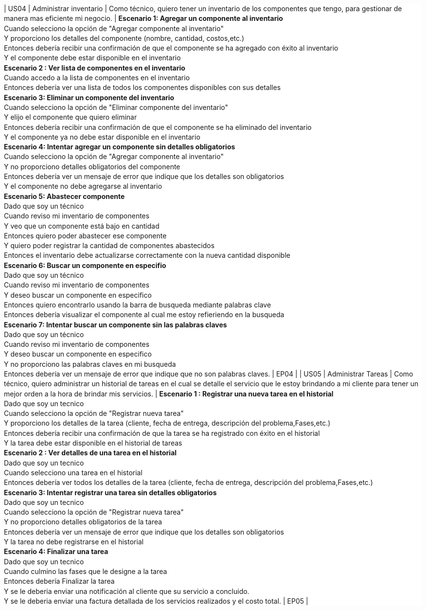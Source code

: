 | US04          | Administrar inventario              | Como técnico, quiero tener un inventario de los componentes que tengo, para gestionar de manera mas eficiente mi negocio.	                                                                  | **Escenario 1: Agregar un componente al inventario**<br>Cuando selecciono la opción de "Agregar componente al inventario"<br>Y proporciono los detalles del componente (nombre, cantidad, costos,etc.)<br>Entonces debería recibir una confirmación de que el componente se ha agregado con éxito al inventario<br>Y el componente debe estar disponible en el inventario<br>**Escenario 2 : Ver lista de componentes en el inventario**<br>Cuando accedo a la lista de componentes en el inventario<br>Entonces debería ver una lista de todos los componentes disponibles con sus detalles<br>**Escenario 3: Eliminar un componente del inventario**<br>Cuando selecciono la opción de "Eliminar componente del inventario"<br>Y elijo el componente que quiero eliminar<br>Entonces debería recibir una confirmación de que el componente se ha eliminado del inventario<br> Y el componente ya no debe estar disponible en el inventario<br>**Escenario 4: Intentar agregar un componente sin detalles obligatorios**<br>Cuando selecciono la opción de "Agregar componente al inventario"<br>Y no proporciono detalles obligatorios del componente<br>Entonces debería ver un mensaje de error que indique que los detalles son obligatorios<br> Y el componente no debe agregarse al inventario<br>**Escenario 5: Abastecer componente**<br>Dado que soy un técnico<br>Cuando reviso mi inventario de componentes<br>Y veo que un componente está bajo en cantidad<br>Entonces quiero poder abastecer ese componente<br>Y quiero poder registrar la cantidad de componentes abastecidos<br>Entonces el inventario debe actualizarse correctamente con la nueva cantidad disponible<br>**Escenario 6: Buscar un componente en especifio**<br>Dado que soy un técnico<br>Cuando reviso mi inventario de componentes<br>Y deseo buscar un componente en especifico<br>Entonces quiero encontrarlo usando la barra de busqueda mediante palabras clave <br>Entonces debería visualizar el componente al cual me estoy refieriendo en la busqueda<br>**Escenario 7: Intentar buscar un componente sin las palabras claves**<br>Dado que soy un técnico<br>Cuando reviso mi inventario de componentes<br>Y deseo buscar un componente en especifico<br>Y no proporciono las palabras claves en mi busqueda <br>Entonces debería ver un mensaje de error que indique que no son palabras claves. | EP04                      |
| US05          | Administrar Tareas                  | Como técnico, quiero administrar un historial de tareas en el cual se detalle el servicio que le estoy brindando a mi cliente para tener un mejor orden a la hora de brindar mis servicios. | **Escenario 1 : Registrar una nueva tarea en el historial**<br>Dado que soy un tecnico<br>Cuando selecciono la opción de "Registrar nueva tarea"<br>Y proporciono los detalles de la tarea (cliente, fecha de entrega, descripción del problema,Fases,etc.)<br> Entonces debería recibir una confirmación de que la tarea se ha registrado con éxito en el historial<br>Y la tarea debe estar disponible en el historial de tareas<br>**Escenario 2 : Ver detalles de una tarea en el historial**<br>Dado que soy un tecnico<br> Cuando selecciono una tarea en el historial<br>Entonces debería ver todos los detalles de la tarea (cliente, fecha de entrega, descripción del problema,Fases,etc.)<br>**Escenario 3: Intentar registrar una tarea sin detalles obligatorios**<br>Dado que soy un tecnico<br>Cuando selecciono la opción de "Registrar nueva tarea"<br>Y no proporciono detalles obligatorios de la tarea<br> Entonces debería ver un mensaje de error que indique que los detalles son obligatorios<br> Y la tarea no debe registrarse en el historial<br>**Escenario 4: Finalizar una tarea**<br>Dado que soy un tecnico <br>Cuando culmino las fases que le designe a la tarea <br>Entonces debería Finalizar la tarea<br>Y se le deberia enviar una notificación al cliente que su servicio a concluido.<br>Y se le deberia enviar una factura detallada de los servicios realizados y el costo total.                                                                                                                                                                                                                                                                                                                                                                                                                                                                                                                                                                                                                                                                                                                                                                                                                                                                                                                                                                     | EP05                      |